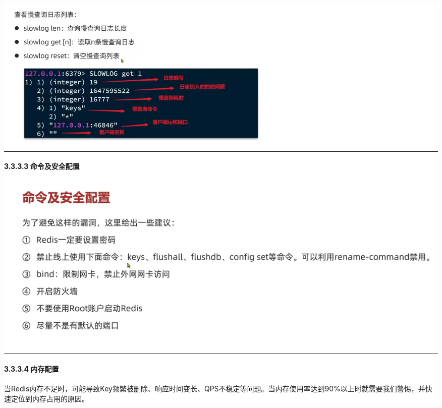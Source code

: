 <img src="picture/img181.png" style="zoom:50%;" />

***

#### 3.3.3.3 命令及安全配置

![](picture/img182.png)

***

#### 3.3.3.4 内存配置

当Redis内存不足时，可能导致Key频繁被删除、响应时间变长、QPS不稳定等问题。当内存使用率达到90%以上时就需要我们警惕，并快速定位到内存占用的原因。

